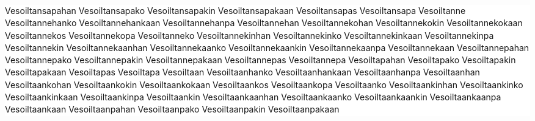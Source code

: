 Vesoiltansapahan
Vesoiltansapako
Vesoiltansapakin
Vesoiltansapakaan
Vesoiltansapas
Vesoiltansapa
Vesoiltanne
Vesoiltannehanko
Vesoiltannehankaan
Vesoiltannehanpa
Vesoiltannehan
Vesoiltannekohan
Vesoiltannekokin
Vesoiltannekokaan
Vesoiltannekos
Vesoiltannekopa
Vesoiltanneko
Vesoiltannekinhan
Vesoiltannekinko
Vesoiltannekinkaan
Vesoiltannekinpa
Vesoiltannekin
Vesoiltannekaanhan
Vesoiltannekaanko
Vesoiltannekaankin
Vesoiltannekaanpa
Vesoiltannekaan
Vesoiltannepahan
Vesoiltannepako
Vesoiltannepakin
Vesoiltannepakaan
Vesoiltannepas
Vesoiltannepa
Vesoiltapahan
Vesoiltapako
Vesoiltapakin
Vesoiltapakaan
Vesoiltapas
Vesoiltapa
Vesoiltaan
Vesoiltaanhanko
Vesoiltaanhankaan
Vesoiltaanhanpa
Vesoiltaanhan
Vesoiltaankohan
Vesoiltaankokin
Vesoiltaankokaan
Vesoiltaankos
Vesoiltaankopa
Vesoiltaanko
Vesoiltaankinhan
Vesoiltaankinko
Vesoiltaankinkaan
Vesoiltaankinpa
Vesoiltaankin
Vesoiltaankaanhan
Vesoiltaankaanko
Vesoiltaankaankin
Vesoiltaankaanpa
Vesoiltaankaan
Vesoiltaanpahan
Vesoiltaanpako
Vesoiltaanpakin
Vesoiltaanpakaan